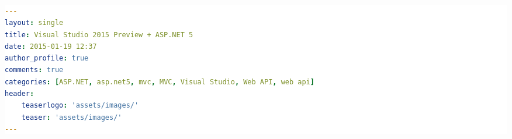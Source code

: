 ```yaml
---
layout: single
title: Visual Studio 2015 Preview + ASP.NET 5
date: 2015-01-19 12:37
author_profile: true
comments: true
categories: [ASP.NET, asp.net5, mvc, MVC, Visual Studio, Web API, web api]
header:
    teaserlogo: 'assets/images/'
    teaser: 'assets/images/'
---
```

